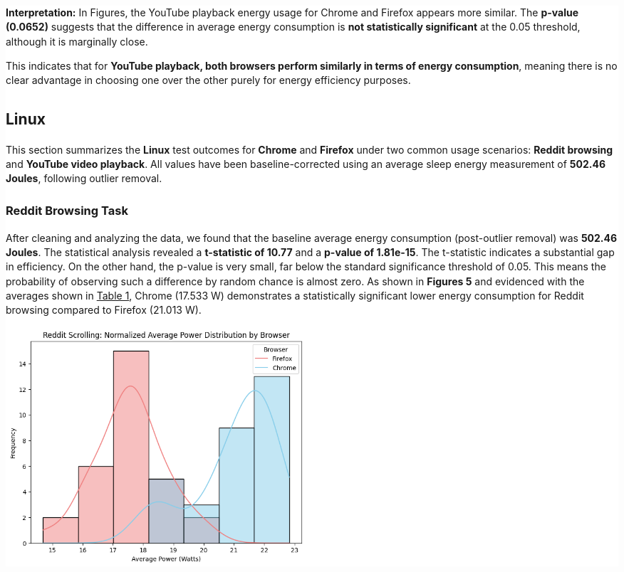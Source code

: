 
**Interpretation:** In Figures, the YouTube playback energy usage for Chrome and Firefox appears more similar. The **p-value (0.0652)** suggests that the difference in average energy consumption is **not statistically significant** at the 0.05 threshold, although it is marginally close.

This indicates that for **YouTube playback, both browsers perform similarly in terms of energy consumption**, meaning there is no clear advantage in choosing one over the other purely for energy efficiency purposes.

## Linux
This section summarizes the **Linux** test outcomes for **Chrome** and **Firefox** under two common usage scenarios: **Reddit browsing** and **YouTube video playback**. All values have been baseline-corrected using an average sleep energy measurement of **502.46 Joules**, following outlier removal.


### Reddit Browsing Task
After cleaning and analyzing the data, we found that the baseline average energy consumption (post-outlier removal) was **502.46 Joules**. The statistical analysis revealed a **t-statistic of 10.77** and a **p-value of 1.81e-15**. The t-statistic indicates a substantial gap in efficiency. On the other hand, the p-value is very small, far below the standard significance threshold of 0.05. This means the probability of observing such a difference by random chance is almost zero. As shown in **Figures 5** and evidenced with the averages shown in [Table 1](#table-1-reddit-scrolling), Chrome (17.533 W) demonstrates a statistically significant lower energy consumption for Reddit browsing compared to Firefox (21.013 W).


<div style="display: flex;">
  <img src="../img/p1_measuring_software/g4_Chrome-FireFox/reddit_power_hist_linux.png" alt="Average Power Consumption by Browser (Reddit Task)" style="width: 49%; margin-right: 1%;" />